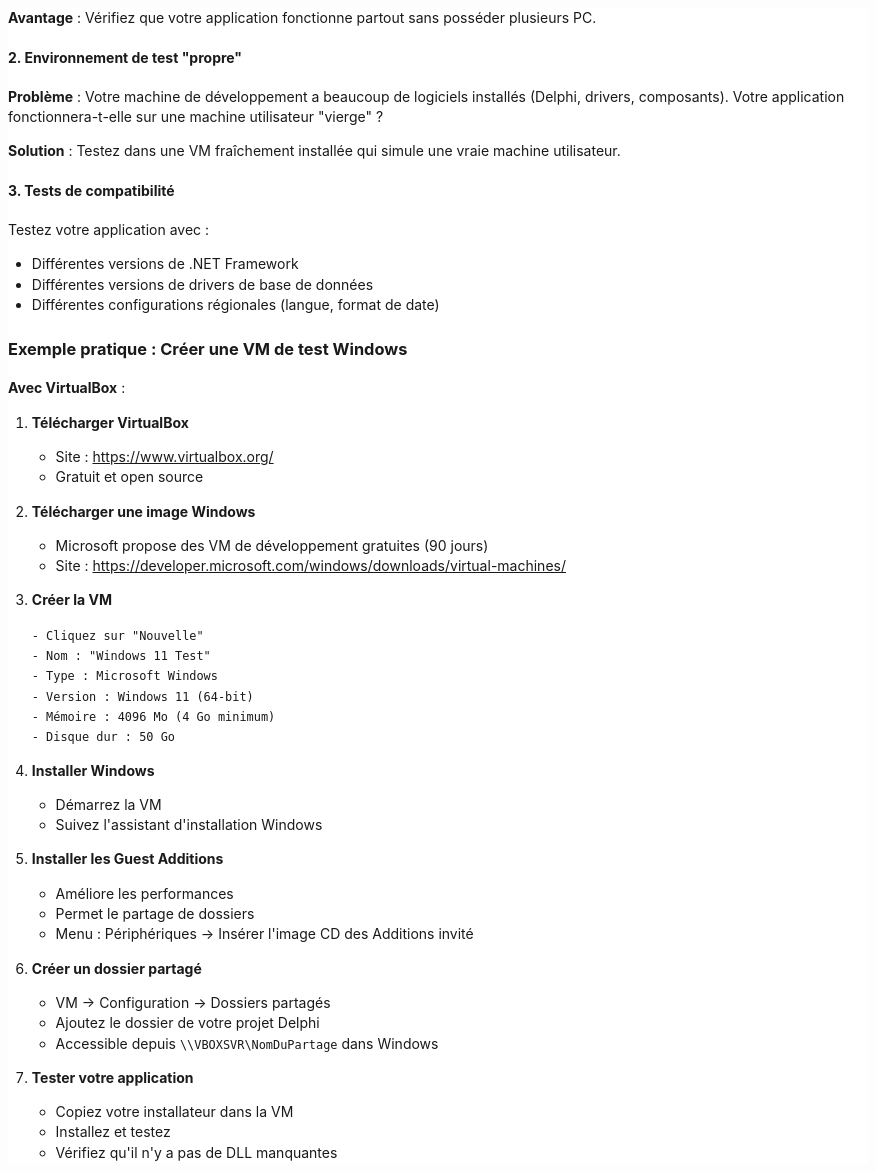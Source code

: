 **Avantage** : Vérifiez que votre application fonctionne partout sans posséder plusieurs PC.

#### 2. Environnement de test "propre"

**Problème** : Votre machine de développement a beaucoup de logiciels installés (Delphi, drivers, composants). Votre application fonctionnera-t-elle sur une machine utilisateur "vierge" ?

**Solution** : Testez dans une VM fraîchement installée qui simule une vraie machine utilisateur.

#### 3. Tests de compatibilité

Testez votre application avec :
- Différentes versions de .NET Framework
- Différentes versions de drivers de base de données
- Différentes configurations régionales (langue, format de date)

### Exemple pratique : Créer une VM de test Windows

**Avec VirtualBox** :

1. **Télécharger VirtualBox**
   - Site : https://www.virtualbox.org/
   - Gratuit et open source

2. **Télécharger une image Windows**
   - Microsoft propose des VM de développement gratuites (90 jours)
   - Site : https://developer.microsoft.com/windows/downloads/virtual-machines/

3. **Créer la VM**
   ```
   - Cliquez sur "Nouvelle"
   - Nom : "Windows 11 Test"
   - Type : Microsoft Windows
   - Version : Windows 11 (64-bit)
   - Mémoire : 4096 Mo (4 Go minimum)
   - Disque dur : 50 Go
   ```

4. **Installer Windows**
   - Démarrez la VM
   - Suivez l'assistant d'installation Windows

5. **Installer les Guest Additions**
   - Améliore les performances
   - Permet le partage de dossiers
   - Menu : Périphériques → Insérer l'image CD des Additions invité

6. **Créer un dossier partagé**
   - VM → Configuration → Dossiers partagés
   - Ajoutez le dossier de votre projet Delphi
   - Accessible depuis `\\VBOXSVR\NomDuPartage` dans Windows

7. **Tester votre application**
   - Copiez votre installateur dans la VM
   - Installez et testez
   - Vérifiez qu'il n'y a pas de DLL manquantes
